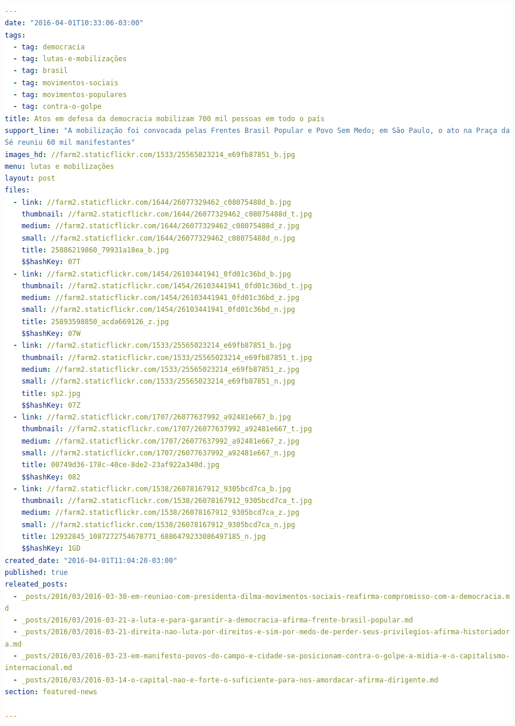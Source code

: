 ```yaml
---
date: "2016-04-01T10:33:06-03:00"
tags:
  - tag: democracia
  - tag: lutas-e-mobilizações
  - tag: brasil
  - tag: movimentos-sociais
  - tag: movimentos-populares
  - tag: contra-o-golpe
title: Atos em defesa da democracia mobilizam 700 mil pessoas em todo o país
support_line: "A mobilização foi convocada pelas Frentes Brasil Popular e Povo Sem Medo; em São Paulo, o ato na Praça da Sé reuniu 60 mil manifestantes"
images_hd: //farm2.staticflickr.com/1533/25565023214_e69fb87851_b.jpg
menu: lutas e mobilizações
layout: post
files:
  - link: //farm2.staticflickr.com/1644/26077329462_c08075488d_b.jpg
    thumbnail: //farm2.staticflickr.com/1644/26077329462_c08075488d_t.jpg
    medium: //farm2.staticflickr.com/1644/26077329462_c08075488d_z.jpg
    small: //farm2.staticflickr.com/1644/26077329462_c08075488d_n.jpg
    title: 25886219860_79931a18ea_b.jpg
    $$hashKey: 07T
  - link: //farm2.staticflickr.com/1454/26103441941_0fd01c36bd_b.jpg
    thumbnail: //farm2.staticflickr.com/1454/26103441941_0fd01c36bd_t.jpg
    medium: //farm2.staticflickr.com/1454/26103441941_0fd01c36bd_z.jpg
    small: //farm2.staticflickr.com/1454/26103441941_0fd01c36bd_n.jpg
    title: 25893598850_acda669126_z.jpg
    $$hashKey: 07W
  - link: //farm2.staticflickr.com/1533/25565023214_e69fb87851_b.jpg
    thumbnail: //farm2.staticflickr.com/1533/25565023214_e69fb87851_t.jpg
    medium: //farm2.staticflickr.com/1533/25565023214_e69fb87851_z.jpg
    small: //farm2.staticflickr.com/1533/25565023214_e69fb87851_n.jpg
    title: sp2.jpg
    $$hashKey: 07Z
  - link: //farm2.staticflickr.com/1707/26077637992_a92481e667_b.jpg
    thumbnail: //farm2.staticflickr.com/1707/26077637992_a92481e667_t.jpg
    medium: //farm2.staticflickr.com/1707/26077637992_a92481e667_z.jpg
    small: //farm2.staticflickr.com/1707/26077637992_a92481e667_n.jpg
    title: 00749d36-178c-40ce-8de2-23af922a340d.jpg
    $$hashKey: 082
  - link: //farm2.staticflickr.com/1538/26078167912_9305bcd7ca_b.jpg
    thumbnail: //farm2.staticflickr.com/1538/26078167912_9305bcd7ca_t.jpg
    medium: //farm2.staticflickr.com/1538/26078167912_9305bcd7ca_z.jpg
    small: //farm2.staticflickr.com/1538/26078167912_9305bcd7ca_n.jpg
    title: 12932845_1087272754678771_6886479233086497185_n.jpg
    $$hashKey: 1GD
created_date: "2016-04-01T11:04:20-03:00"
published: true
releated_posts:
  - _posts/2016/03/2016-03-30-em-reuniao-com-presidenta-dilma-movimentos-sociais-reafirma-compromisso-com-a-democracia.md
  - _posts/2016/03/2016-03-21-a-luta-e-para-garantir-a-democracia-afirma-frente-brasil-popular.md
  - _posts/2016/03/2016-03-21-direita-nao-luta-por-direitos-e-sim-por-medo-de-perder-seus-privilegios-afirma-historiadora.md
  - _posts/2016/03/2016-03-23-em-manifesto-povos-do-campo-e-cidade-se-posicionam-contra-o-golpe-a-midia-e-o-capitalismo-internacional.md
  - _posts/2016/03/2016-03-14-o-capital-nao-e-forte-o-suficiente-para-nos-amordacar-afirma-dirigente.md
section: featured-news

---
```

